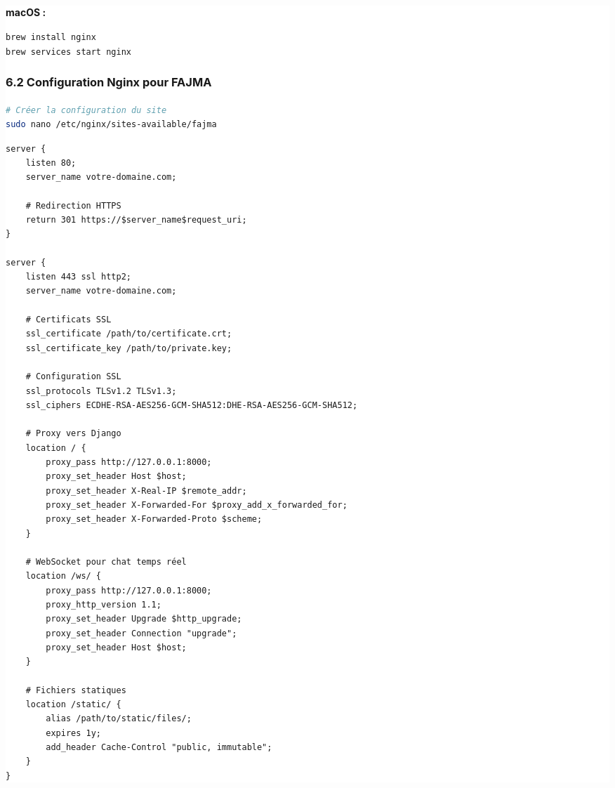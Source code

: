 **macOS :**
```bash
brew install nginx
brew services start nginx
```

### 6.2 Configuration Nginx pour FAJMA

```bash
# Créer la configuration du site
sudo nano /etc/nginx/sites-available/fajma
```

```nginx
server {
    listen 80;
    server_name votre-domaine.com;
    
    # Redirection HTTPS
    return 301 https://$server_name$request_uri;
}

server {
    listen 443 ssl http2;
    server_name votre-domaine.com;
    
    # Certificats SSL
    ssl_certificate /path/to/certificate.crt;
    ssl_certificate_key /path/to/private.key;
    
    # Configuration SSL
    ssl_protocols TLSv1.2 TLSv1.3;
    ssl_ciphers ECDHE-RSA-AES256-GCM-SHA512:DHE-RSA-AES256-GCM-SHA512;
    
    # Proxy vers Django
    location / {
        proxy_pass http://127.0.0.1:8000;
        proxy_set_header Host $host;
        proxy_set_header X-Real-IP $remote_addr;
        proxy_set_header X-Forwarded-For $proxy_add_x_forwarded_for;
        proxy_set_header X-Forwarded-Proto $scheme;
    }
    
    # WebSocket pour chat temps réel
    location /ws/ {
        proxy_pass http://127.0.0.1:8000;
        proxy_http_version 1.1;
        proxy_set_header Upgrade $http_upgrade;
        proxy_set_header Connection "upgrade";
        proxy_set_header Host $host;
    }
    
    # Fichiers statiques
    location /static/ {
        alias /path/to/static/files/;
        expires 1y;
        add_header Cache-Control "public, immutable";
    }
}
```
